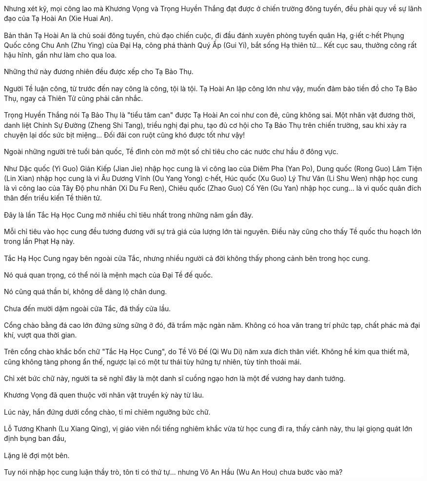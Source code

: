 Nhưng xét kỹ, mọi công lao mà Khương Vọng và Trọng Huyền Thắng đạt được ở chiến trường đông tuyến, đều phải quy về sự lãnh đạo của Tạ Hoài An (Xie Huai An).

Bản thân Tạ Hoài An là chủ soái đông tuyến, chủ đạo chiến cuộc, đi đầu đánh xuyên phòng tuyến quân Hạ, g·iết c·hết Phụng Quốc công Chu Anh (Zhu Ying) của Đại Hạ, công phá thành Quý Ấp (Gui Yi), bắt sống Hạ thiên tử... Kết cục sau, thưởng công rất hậu hĩnh, gần như làm cho qua loa.

Những thứ này đương nhiên đều được xếp cho Tạ Bảo Thụ.

Người Tề luận công, từ trước đến nay công là công, tội là tội. Tạ Hoài An lập công lớn như vậy, muốn đảm bảo tiền đồ cho Tạ Bảo Thụ, ngay cả Thiên Tử cũng phải cân nhắc.

Trọng Huyền Thắng nói Tạ Bảo Thụ là "tiểu tâm can" được Tạ Hoài An coi như con đẻ, cũng không sai. Một nhân vật đương thời, danh liệt Chính Sự Đường (Zheng Shi Tang), triều nghị đại phu, tạo đủ cơ hội cho Tạ Bảo Thụ trên chiến trường, sau khi xảy ra chuyện lại dốc sức bịt miệng... Đối đãi con ruột cũng khó được tốt như vậy!

Ngoài những người trẻ tuổi bản quốc, Tề đình còn mở một số chỉ tiêu cho các nước chư hầu ở đông vực.

Như Dặc quốc (Yi Guo) Giản Kiếp (Jian Jie) nhập học cung là vì công lao của Diêm Pha (Yan Po), Dung quốc (Rong Guo) Lâm Tiện (Lin Xian) nhập học cung là vì Âu Dương Vĩnh (Ou Yang Yong) c·hết, Húc quốc (Xu Guo) Lý Thư Văn (Li Shu Wen) nhập học cung là vì công lao của Tây Độ phu nhân (Xi Du Fu Ren), Chiêu quốc (Zhao Guo) Cố Yên (Gu Yan) nhập học cung... là vì quốc quân đích thân đến triều kiến Tề thiên tử.

Đây là lần Tắc Hạ Học Cung mở nhiều chỉ tiêu nhất trong những năm gần đây.

Mỗi chỉ tiêu vào học cung đều tương đương với sự trả giá của lượng lớn tài nguyên. Điều này cũng cho thấy Tề quốc thu hoạch lớn trong lần Phạt Hạ này.

Tắc Hạ Học Cung ngay bên ngoài cửa Tắc, nhưng nhiều người cả đời không thấy phong cảnh bên trong học cung.

Nó quá quan trọng, có thể nói là mệnh mạch của Đại Tề đế quốc.

Nó cũng quá thần bí, không dễ dàng lộ chân dung.

Chưa đến mười dặm ngoài cửa Tắc, đã thấy cửa lầu.

Cổng chào bằng đá cao lớn đứng sừng sững ở đó, đã trầm mặc ngàn năm. Không có hoa văn trang trí phức tạp, chất phác mà đại khí, vượt qua thời gian.

Trên cổng chào khắc bốn chữ "Tắc Hạ Học Cung", do Tề Võ Đế (Qi Wu Di) năm xưa đích thân viết. Không hề kim qua thiết mã, cũng không tàng phong ẩn thế, ngược lại có một tư thái tùy hứng tự nhiên, tùy tính thoải mái.

Chỉ xét bức chữ này, người ta sẽ nghĩ đây là một danh sĩ cuồng ngạo hơn là một đế vương hay danh tướng.

Khương Vọng đã quen thuộc với nhân vật truyền kỳ này từ lâu.

Lúc này, hắn đứng dưới cổng chào, tỉ mỉ chiêm ngưỡng bức chữ.

Lỗ Tương Khanh (Lu Xiang Qing), vị giáo viên nổi tiếng nghiêm khắc vừa từ học cung đi ra, thấy cảnh này, thu lại giọng quát lớn định bụng ban đầu,

Lặng lẽ đợi một bên.

Tuy nói nhập học cung luận thầy trò, tôn ti có thứ tự... nhưng Võ An Hầu (Wu An Hou) chưa bước vào mà?
